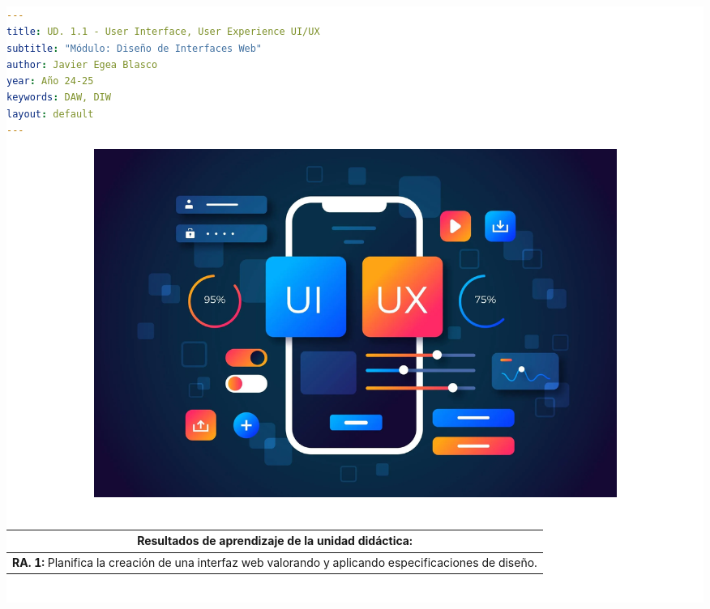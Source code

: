 ```yaml
---
title: UD. 1.1 - User Interface, User Experience UI/UX  
subtitle: "Módulo: Diseño de Interfaces Web"
author: Javier Egea Blasco  
year: Año 24-25  
keywords: DAW, DIW
layout: default  
---
```

  
<div style="text-align: center">
  <img src="./img/uiux.webp" width="75%">
</div>  

<br>

| **Resultados de aprendizaje de la unidad didáctica:** |
|-|
| **RA. 1:** Planifica la creación de una interfaz web valorando y aplicando especificaciones de diseño.|  

<br>
